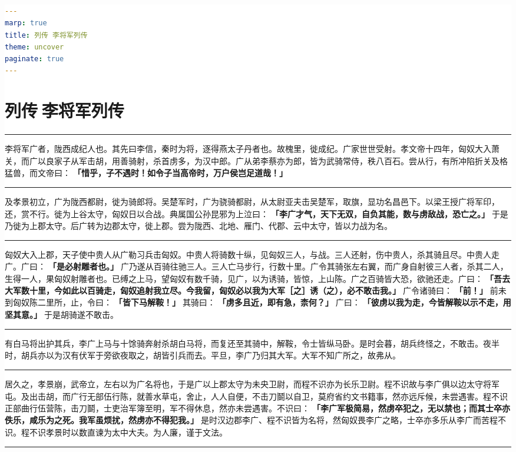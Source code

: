 ```yaml
---
marp: true
title: 列传 李将军列传
theme: uncover
paginate: true
---
```


# 列传 李将军列传

---

![](assets/audios/109/1.mp3)

李将军广者，陇西成纪人也。其先曰李信，秦时为将，逐得燕太子丹者也。故槐里，徙成纪。广家世世受射。孝文帝十四年，匈奴大入萧关，而广以良家子从军击胡，用善骑射，杀首虏多，为汉中郎。广从弟李蔡亦为郎，皆为武骑常侍，秩八百石。尝从行，有所冲陷折关及格猛兽，而文帝曰： __「惜乎，子不遇时！如令子当高帝时，万户侯岂足道哉！」__

---

![](assets/audios/109/2.mp3)

及孝景初立，广为陇西都尉，徙为骑郎将。吴楚军时，广为骁骑都尉，从太尉亚夫击吴楚军，取旗，显功名昌邑下。以梁王授广将军印，还，赏不行。徙为上谷太守，匈奴日以合战。典属国公孙昆邪为上泣曰： __「李广才气，天下无双，自负其能，数与虏敌战，恐亡之。」__ 于是乃徙为上郡太守。后广转为边郡太守，徙上郡。尝为陇西、北地、雁门、代郡、云中太守，皆以力战为名。

---

![](assets/audios/109/3.mp3)

匈奴大入上郡，天子使中贵人从广勒习兵击匈奴。中贵人将骑数十纵，见匈奴三人，与战。三人还射，伤中贵人，杀其骑且尽。中贵人走广。广曰： __「是必射雕者也。」__ 广乃遂从百骑往驰三人。三人亡马步行，行数十里。广令其骑张左右翼，而广身自射彼三人者，杀其二人，生得一人，果匈奴射雕者也。已缚之上马，望匈奴有数千骑，见广，以为诱骑，皆惊，上山陈。广之百骑皆大恐，欲驰还走。广曰： __「吾去大军数十里，今如此以百骑走，匈奴追射我立尽。今我留，匈奴必以我为大军［之］诱（之），必不敢击我。」__ 广令诸骑曰： __「前！」__ 前未到匈奴陈二里所，止，令曰： __「皆下马解鞍！」__ 其骑曰： __「虏多且近，即有急，柰何？」__ 广曰： __「彼虏以我为走，今皆解鞍以示不走，用坚其意。」__ 于是胡骑遂不敢击。

---

![](assets/audios/109/4.mp3)

有白马将出护其兵，李广上马与十馀骑奔射杀胡白马将，而复还至其骑中，解鞍，令士皆纵马卧。是时会暮，胡兵终怪之，不敢击。夜半时，胡兵亦以为汉有伏军于旁欲夜取之，胡皆引兵而去。平旦，李广乃归其大军。大军不知广所之，故弗从。

---

![](assets/audios/109/5.mp3)

居久之，孝景崩，武帝立，左右以为广名将也，于是广以上郡太守为未央卫尉，而程不识亦为长乐卫尉。程不识故与李广俱以边太守将军屯。及出击胡，而广行无部伍行陈，就善水草屯，舍止，人人自便，不击刀鬬以自卫，莫府省约文书籍事，然亦远斥候，未尝遇害。程不识正部曲行伍营陈，击刀鬬，士吏治军簿至明，军不得休息，然亦未尝遇害。不识曰： __「李广军极简易，然虏卒犯之，无以禁也；而其士卒亦佚乐，咸乐为之死。我军虽烦扰，然虏亦不得犯我。」__ 是时汉边郡李广、程不识皆为名将，然匈奴畏李广之略，士卒亦多乐从李广而苦程不识。程不识孝景时以数直谏为太中大夫。为人廉，谨于文法。

---

![](assets/audios/109/6.mp3)

